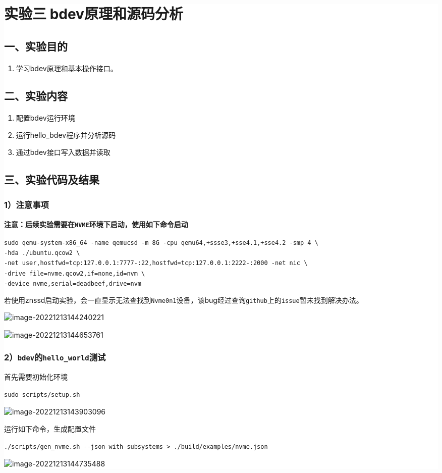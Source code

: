 # 实验三 bdev原理和源码分析

## **一、实验目的**

1. 学习bdev原理和基本操作接口。

## **二、实验内容**

1. 配置bdev运行环境

2. 运行hello_bdev程序并分析源码

3. 通过bdev接口写入数据并读取

## **三、实验代码及结果**

### 1）注意事项

**注意：后续实验需要在`NVME`环境下启动，使用如下命令启动**

```
sudo qemu-system-x86_64 -name qemucsd -m 8G -cpu qemu64,+ssse3,+sse4.1,+sse4.2 -smp 4 \
-hda ./ubuntu.qcow2 \
-net user,hostfwd=tcp:127.0.0.1:7777-:22,hostfwd=tcp:127.0.0.1:2222-:2000 -net nic \
-drive file=nvme.qcow2,if=none,id=nvm \
-device nvme,serial=deadbeef,drive=nvm
```

若使用znssd启动实验，会一直显示无法查找到`Nvme0n1`设备，该bug经过查询`github`上的`issue`暂未找到解决办法。

![image-20221213144240221](C:\Users\Administrator\AppData\Roaming\Typora\typora-user-images\image-20221213144240221.png)

![image-20221213144653761](C:\Users\Administrator\AppData\Roaming\Typora\typora-user-images\image-20221213144653761.png)



### 2）`bdev`的`hello_world`测试

首先需要初始化环境

```
sudo scripts/setup.sh
```

![image-20221213143903096](C:\Users\Administrator\AppData\Roaming\Typora\typora-user-images\image-20221213143903096.png)



运行如下命令，生成配置文件

```
./scripts/gen_nvme.sh --json-with-subsystems > ./build/examples/nvme.json
```

![image-20221213144735488](C:\Users\Administrator\AppData\Roaming\Typora\typora-user-images\image-20221213144735488.png)
